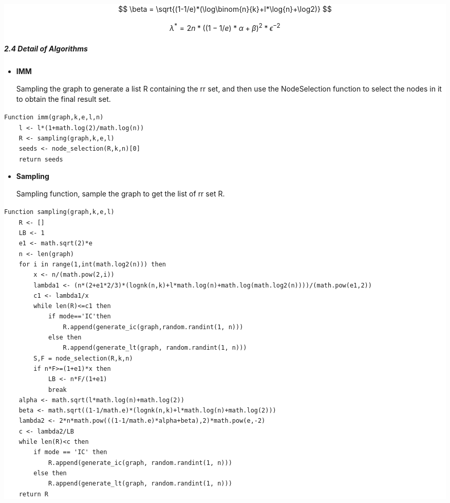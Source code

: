 $$
\beta = \sqrt{(1-1/e)*(\log\binom{n}{k}+l*\log{n}+\log2)}
$$

$$
\lambda^{*} = 2n*((1-1/e)*\alpha+\beta)^2*\epsilon^{-2}
$$

##### 2.4 Detail of Algorithms

- **IMM**

  Sampling the graph to generate a list R containing the rr set, and then use the NodeSelection function to select the nodes in it to obtain the final result set.

```pseudocode
Function imm(graph,k,e,l,n)
    l <- l*(1+math.log(2)/math.log(n))
    R <- sampling(graph,k,e,l)
    seeds <- node_selection(R,k,n)[0]
    return seeds
```

- **Sampling**

  Sampling function, sample the graph to get the list of rr set R.

```pseudocode
Function sampling(graph,k,e,l)
	R <- []
    LB <- 1
    e1 <- math.sqrt(2)*e
    n <- len(graph)
    for i in range(1,int(math.log2(n))) then
        x <- n/(math.pow(2,i))
        lambda1 <- (n*(2+e1*2/3)*(lognk(n,k)+l*math.log(n)+math.log(math.log2(n))))/(math.pow(e1,2))
        c1 <- lambda1/x
        while len(R)<=c1 then
            if mode=='IC'then
                R.append(generate_ic(graph,random.randint(1, n)))
            else then
                R.append(generate_lt(graph, random.randint(1, n)))
        S,F = node_selection(R,k,n)
        if n*F>=(1+e1)*x then
            LB <- n*F/(1+e1)
            break
    alpha <- math.sqrt(l*math.log(n)+math.log(2))
    beta <- math.sqrt((1-1/math.e)*(lognk(n,k)+l*math.log(n)+math.log(2)))
    lambda2 <- 2*n*math.pow(((1-1/math.e)*alpha+beta),2)*math.pow(e,-2)
    c <- lambda2/LB
    while len(R)<c then
        if mode == 'IC' then
            R.append(generate_ic(graph, random.randint(1, n)))
        else then
            R.append(generate_lt(graph, random.randint(1, n)))
    return R
```
